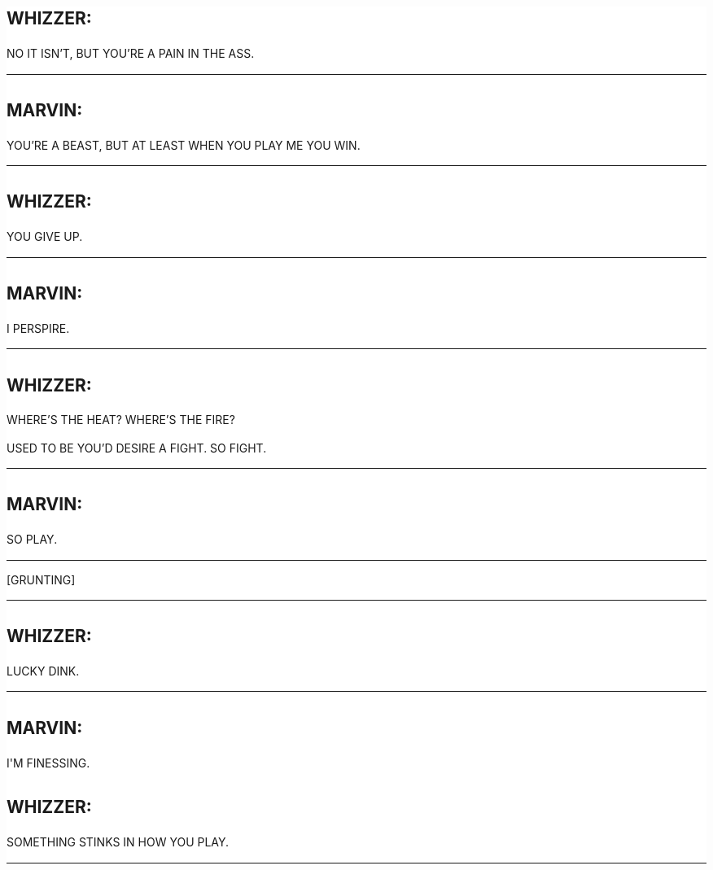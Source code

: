 
## WHIZZER:
NO IT ISN’T, BUT YOU’RE A PAIN IN THE ASS.

---

## MARVIN:
YOU’RE A BEAST, BUT AT LEAST WHEN YOU PLAY ME YOU WIN.

---

## WHIZZER:
YOU GIVE UP.

---

## MARVIN:
I PERSPIRE.

---

## WHIZZER:
WHERE’S THE HEAT? WHERE’S THE FIRE?

USED TO BE YOU’D DESIRE A FIGHT. SO FIGHT.

---

## MARVIN:
SO PLAY.

---

[GRUNTING]

---

## WHIZZER: 
LUCKY DINK.

---

## MARVIN: 
I'M FINESSING.

## WHIZZER:
SOMETHING STINKS IN HOW YOU PLAY.

---


[//]: # (title settings—give the play a title and author name)
[//]: # (color settings—replace "character-_____" with a character name)
[//]: # (list of colors)
[//]: # (list of characters, in color)